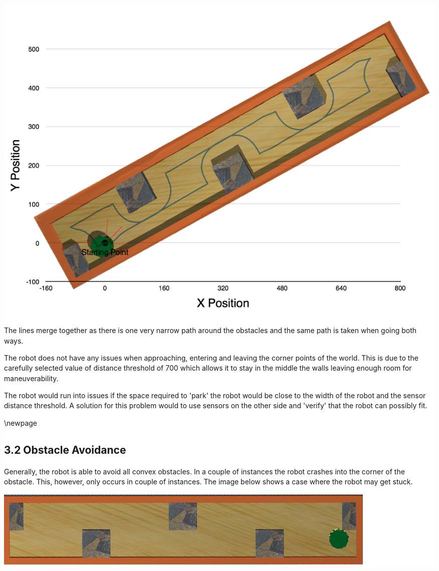![Obstacle chart](img/obstacle_chart2.png)

The lines merge together as there is one very narrow path around the obstacles and the same path is taken when going both ways.

The robot does not have any issues when approaching, entering and leaving the corner points of the world. This is due to the carefully selected value of distance threshold of 700 which allows it to stay in the middle the walls leaving enough room for maneuverability.

The robot would run into issues if the space required to 'park' the robot would be close to the width of the robot and the sensor distance threshold. A solution for this problem would to use sensors on the other side and 'verify' that the robot can possibly fit.

\newpage

## 3.2 Obstacle Avoidance

Generally, the robot is able to avoid all convex obstacles. In a couple of instances the robot crashes into the corner of the obstacle. This, however, only occurs in couple of instances. The image below shows a case where the robot may get stuck.

![Robot stuck](img/robot_stuck.png)
